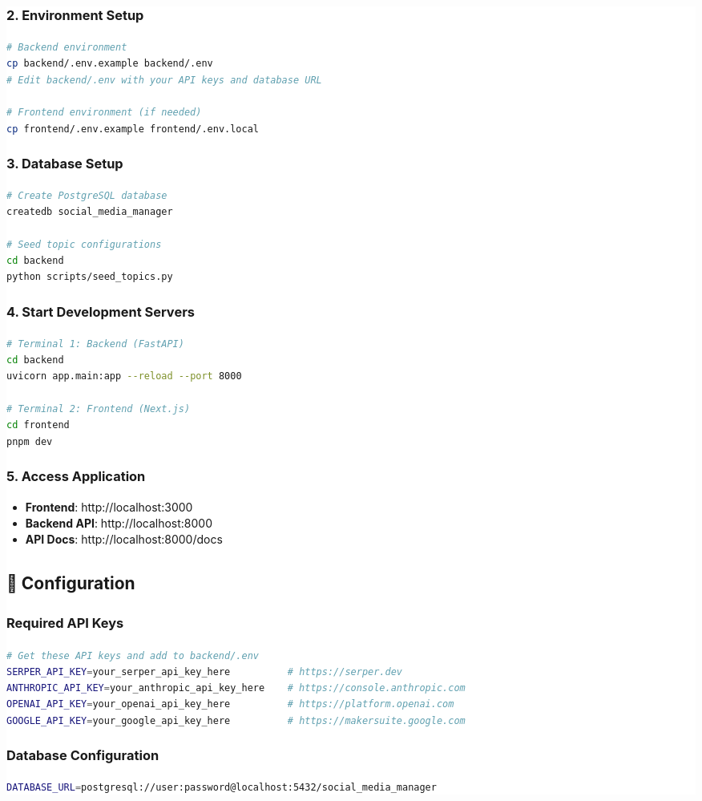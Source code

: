 ### 2. Environment Setup
```bash
# Backend environment
cp backend/.env.example backend/.env
# Edit backend/.env with your API keys and database URL

# Frontend environment (if needed)
cp frontend/.env.example frontend/.env.local
```

### 3. Database Setup
```bash
# Create PostgreSQL database
createdb social_media_manager

# Seed topic configurations
cd backend
python scripts/seed_topics.py
```

### 4. Start Development Servers
```bash
# Terminal 1: Backend (FastAPI)
cd backend
uvicorn app.main:app --reload --port 8000

# Terminal 2: Frontend (Next.js)
cd frontend
pnpm dev
```

### 5. Access Application
- **Frontend**: http://localhost:3000
- **Backend API**: http://localhost:8000
- **API Docs**: http://localhost:8000/docs

## 🔧 Configuration

### Required API Keys
```bash
# Get these API keys and add to backend/.env
SERPER_API_KEY=your_serper_api_key_here          # https://serper.dev
ANTHROPIC_API_KEY=your_anthropic_api_key_here    # https://console.anthropic.com
OPENAI_API_KEY=your_openai_api_key_here          # https://platform.openai.com
GOOGLE_API_KEY=your_google_api_key_here          # https://makersuite.google.com
```

### Database Configuration
```bash
DATABASE_URL=postgresql://user:password@localhost:5432/social_media_manager
```
